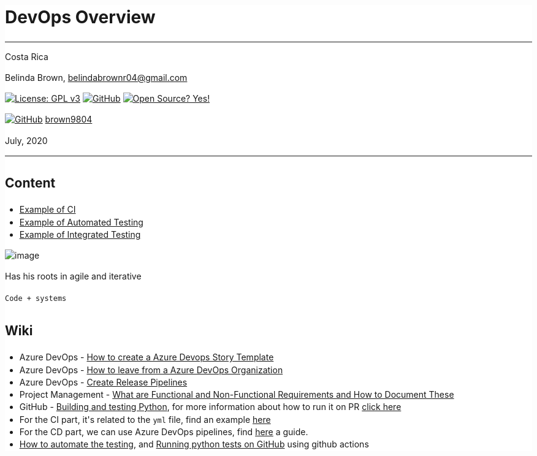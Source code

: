 # DevOps Overview

----------

Costa Rica

Belinda Brown, belindabrownr04@gmail.com

[![License: GPL v3](https://img.shields.io/badge/License-GPLv3-blue.svg)](https://www.gnu.org/licenses/gpl-3.0)
[![GitHub](https://badgen.net/badge/icon/github?icon=github&label)](https://github.com) [![Open Source? Yes!](https://badgen.net/badge/Open%20Source%20%3F/Yes%21/blue?icon=github)](https://github.com/Naereen/badges/)

[![GitHub](https://img.shields.io/badge/--181717?logo=github&logoColor=ffffff)](https://github.com/)
[brown9804](https://github.com/brown9804)

July, 2020

----------

## Content 

- [Example of CI](https://github.com/brown9804/SDLC-Cloud_Lpath/blob/main/Cloud/3-automation_principles/1_api_automations/3_countryinfo_travellers/azure-pipelines.yml)
- [Example of Automated Testing](https://github.com/brown9804/SDLC-Cloud_Lpath/blob/main/.github/workflows/automated_testing.yml)
- [Example of Integrated Testing](https://github.com/brown9804/SDLC-Cloud_Lpath/blob/main/Cloud/3-automation_principles/1_api_automations/3_countryinfo_travellers/tests/shared_tests.py)

<img width="800" alt="image" src="https://github.com/brown9804/SDLC-Cloud_Lpath/assets/24630902/4d320096-70de-4091-8505-281c19ff71eb">

Has his roots in agile and iterative 

`
Code + systems 
`

## Wiki 

- Azure DevOps - [How to create a Azure Devops Story Template](https://docs.microsoft.com/en-us/azure/devops/boards/backlogs/work-item-template?view=azure-devops&tabs=browser)
- Azure DevOps - [How to leave from a Azure DevOps Organization](https://docs.microsoft.com/en-us/azure/devops/organizations/accounts/faq-user-and-permissions-management?view=azure-devops)
- Azure DevOps - [Create Release Pipelines](https://learn.microsoft.com/en-us/azure/devops/pipelines/release/triggers?view=azure-devops#continuous-deployment-triggers)
- Project Management - [What are Functional and Non-Functional Requirements and How to Document These](https://enkonix.com/blog/functional-requirements-vs-non-functional/)
- GitHub - [Building and testing Python](https://docs.github.com/en/actions/automating-builds-and-tests/building-and-testing-python), for more information about how to run it on PR [click here](https://futurestud.io/tutorials/github-actions-run-on-pull-request#:~:text=but%20Not%20Both-,Run%20Actions%20on%20Pull%20Requests,%5D%20and%20you're%20done.)
- For the CI part, it's related to the `yml` file, find an example [here](https://github.com/brown9804/SDLC-Cloud_Lpath/blob/main/Cloud/3-automation_principles/1_api_automations/3_countryinfo_travellers/azure-pipelines.yml)
- For the CD part, we can use Azure DevOps pipelines, find [here](https://learn.microsoft.com/en-us/azure/devops/pipelines/create-first-pipeline?view=azure-devops&tabs=java%2Cbrowser) a guide.
- [How to automate the testing](https://docs.github.com/en/actions/automating-builds-and-tests/building-and-testing-python#testing-your-code), and [Running python tests on GitHub](https://thiagolopessilva.medium.com/running-unit-testing-on-github-action-using-pytest-61653d993c9c) using github actions
